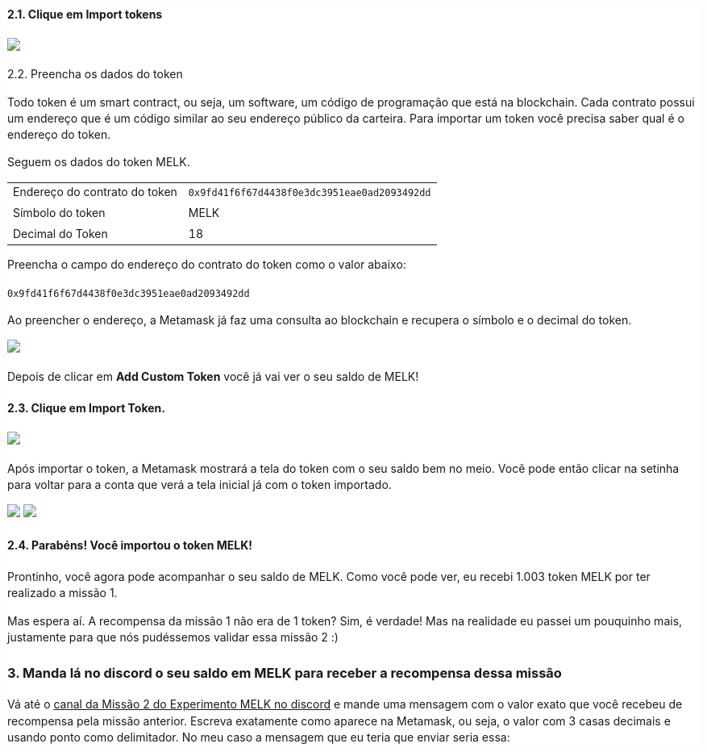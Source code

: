 #### 2.1. Clique em Import tokens

![](<../.gitbook/assets/Screenshot\_29\_01\_22\_16\_49 (2).png>)

2.2. Preencha os dados do token

Todo token é um smart contract, ou seja, um software, um código de programação que está na blockchain. Cada contrato possui um endereço que é um código similar ao seu endereço público da carteira. Para importar um token você precisa saber qual é o endereço do token.

Seguem os dados do token MELK.

|                               |                                              |
| ----------------------------- | -------------------------------------------- |
| Endereço do contrato do token | `0x9fd41f6f67d4438f0e3dc3951eae0ad2093492dd` |
| Símbolo do token              | MELK                                         |
| Decimal do Token              | 18                                           |

Preencha o campo do endereço do contrato do token como o valor abaixo:

`0x9fd41f6f67d4438f0e3dc3951eae0ad2093492dd`

Ao preencher o endereço, a Metamask já faz uma consulta ao blockchain e recupera o símbolo e o decimal do token.

![](../.gitbook/assets/Screenshot\_29\_01\_22\_17\_03.png)

Depois de clicar em **Add Custom Token** você já vai ver o seu saldo de MELK!

#### 2.3. Clique em **Import Token**.

![](../.gitbook/assets/Screenshot\_29\_01\_22\_17\_05.png)

Após importar o token, a Metamask mostrará a tela do token com o seu saldo bem no meio. Você pode então clicar na setinha para voltar para a conta que verá a tela inicial já com o token importado.

![](../.gitbook/assets/Screenshot\_29\_01\_22\_17\_08.png) ![](../.gitbook/assets/Screenshot\_29\_01\_22\_17\_07.png)

#### 2.4. Parabéns! Você importou o token MELK!

Prontinho, você agora pode acompanhar o seu saldo de MELK. Como você pode ver, eu recebi 1.003 token MELK por ter realizado a missão 1.

Mas espera aí. A recompensa da missão 1 não era de 1 token? Sim, é verdade! Mas na realidade eu passei um pouquinho mais, justamente para que nós pudéssemos validar essa missão 2 :)

### 3. Manda lá no discord o seu saldo em MELK para receber a recompensa dessa missão

Vá até o [canal da Missão 2 do Experimento MELK no discord](https://discord.gg/uDyHmwBw6E) e mande uma mensagem com o valor exato que você recebeu de recompensa pela missão anterior. Escreva exatamente como aparece na Metamask, ou seja, o valor com 3 casas decimais e usando ponto como delimitador. No meu caso a mensagem que eu teria que enviar seria essa:
